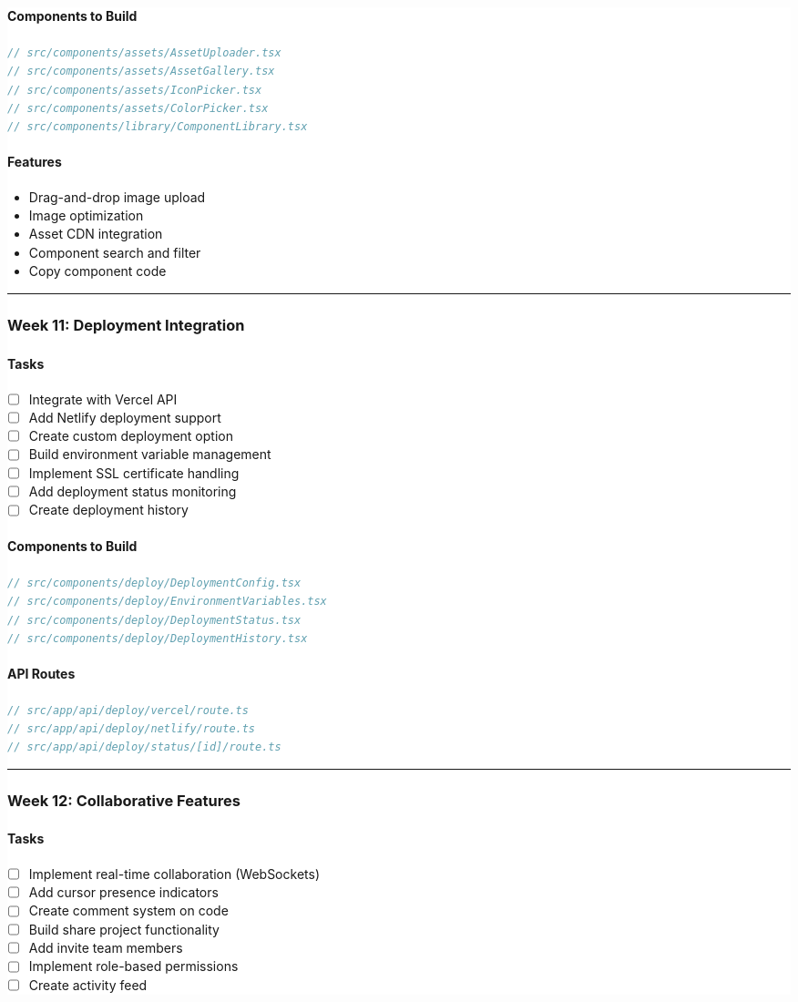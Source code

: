 #### Components to Build
```typescript
// src/components/assets/AssetUploader.tsx
// src/components/assets/AssetGallery.tsx
// src/components/assets/IconPicker.tsx
// src/components/assets/ColorPicker.tsx
// src/components/library/ComponentLibrary.tsx
```

#### Features
- Drag-and-drop image upload
- Image optimization
- Asset CDN integration
- Component search and filter
- Copy component code

---

### Week 11: Deployment Integration

#### Tasks
- [ ] Integrate with Vercel API
- [ ] Add Netlify deployment support
- [ ] Create custom deployment option
- [ ] Build environment variable management
- [ ] Implement SSL certificate handling
- [ ] Add deployment status monitoring
- [ ] Create deployment history

#### Components to Build
```typescript
// src/components/deploy/DeploymentConfig.tsx
// src/components/deploy/EnvironmentVariables.tsx
// src/components/deploy/DeploymentStatus.tsx
// src/components/deploy/DeploymentHistory.tsx
```

#### API Routes
```typescript
// src/app/api/deploy/vercel/route.ts
// src/app/api/deploy/netlify/route.ts
// src/app/api/deploy/status/[id]/route.ts
```

---

### Week 12: Collaborative Features

#### Tasks
- [ ] Implement real-time collaboration (WebSockets)
- [ ] Add cursor presence indicators
- [ ] Create comment system on code
- [ ] Build share project functionality
- [ ] Add invite team members
- [ ] Implement role-based permissions
- [ ] Create activity feed
